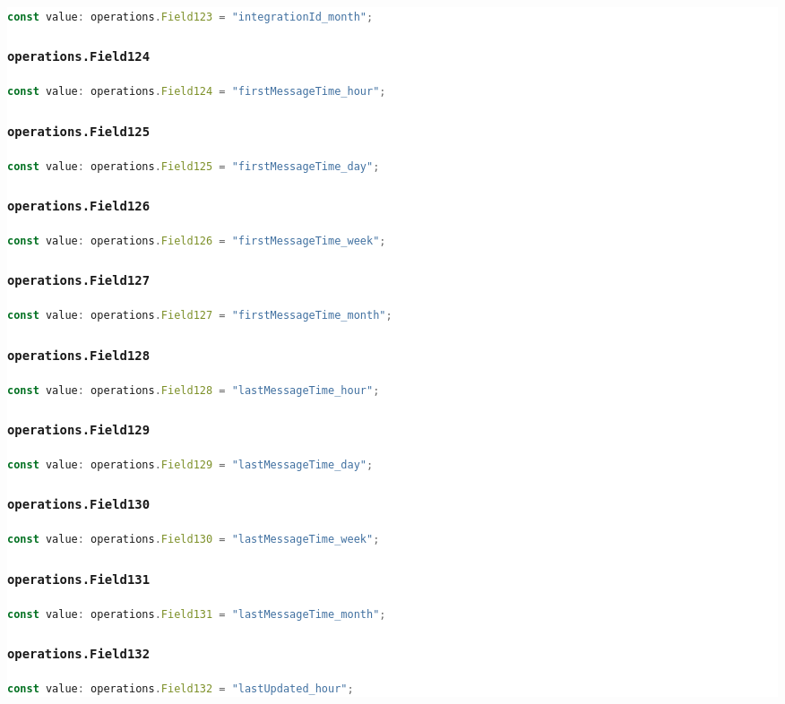 ```typescript
const value: operations.Field123 = "integrationId_month";
```

### `operations.Field124`

```typescript
const value: operations.Field124 = "firstMessageTime_hour";
```

### `operations.Field125`

```typescript
const value: operations.Field125 = "firstMessageTime_day";
```

### `operations.Field126`

```typescript
const value: operations.Field126 = "firstMessageTime_week";
```

### `operations.Field127`

```typescript
const value: operations.Field127 = "firstMessageTime_month";
```

### `operations.Field128`

```typescript
const value: operations.Field128 = "lastMessageTime_hour";
```

### `operations.Field129`

```typescript
const value: operations.Field129 = "lastMessageTime_day";
```

### `operations.Field130`

```typescript
const value: operations.Field130 = "lastMessageTime_week";
```

### `operations.Field131`

```typescript
const value: operations.Field131 = "lastMessageTime_month";
```

### `operations.Field132`

```typescript
const value: operations.Field132 = "lastUpdated_hour";
```
